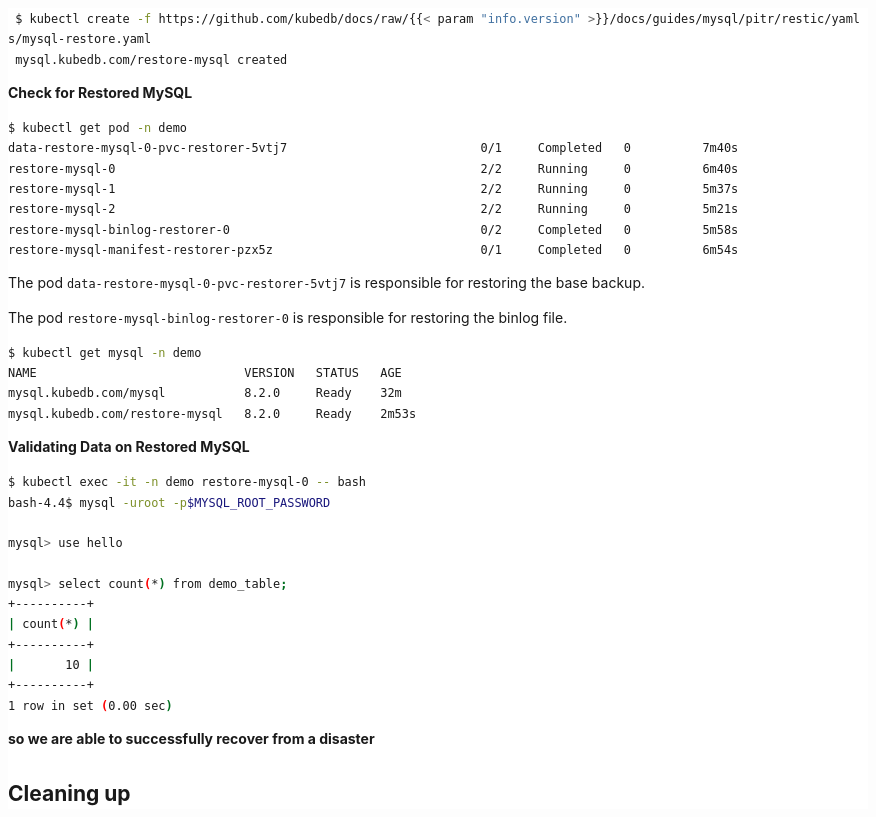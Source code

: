 ```bash 
 $ kubectl create -f https://github.com/kubedb/docs/raw/{{< param "info.version" >}}/docs/guides/mysql/pitr/restic/yamls/mysql-restore.yaml
 mysql.kubedb.com/restore-mysql created
 ```

**Check for Restored MySQL**

```bash
$ kubectl get pod -n demo
data-restore-mysql-0-pvc-restorer-5vtj7                           0/1     Completed   0          7m40s
restore-mysql-0                                                   2/2     Running     0          6m40s
restore-mysql-1                                                   2/2     Running     0          5m37s
restore-mysql-2                                                   2/2     Running     0          5m21s
restore-mysql-binlog-restorer-0                                   0/2     Completed   0          5m58s
restore-mysql-manifest-restorer-pzx5z                             0/1     Completed   0          6m54s
```

The pod `data-restore-mysql-0-pvc-restorer-5vtj7` is responsible for restoring the base backup.

The pod `restore-mysql-binlog-restorer-0` is responsible for restoring the binlog file.

```bash
$ kubectl get mysql -n demo
NAME                             VERSION   STATUS   AGE
mysql.kubedb.com/mysql           8.2.0     Ready    32m
mysql.kubedb.com/restore-mysql   8.2.0     Ready    2m53s
```

**Validating Data on Restored MySQL**

```bash
$ kubectl exec -it -n demo restore-mysql-0 -- bash
bash-4.4$ mysql -uroot -p$MYSQL_ROOT_PASSWORD

mysql> use hello

mysql> select count(*) from demo_table;
+----------+
| count(*) |
+----------+
|       10 |
+----------+
1 row in set (0.00 sec)

```

**so we are able to successfully recover from a disaster**


## Cleaning up
